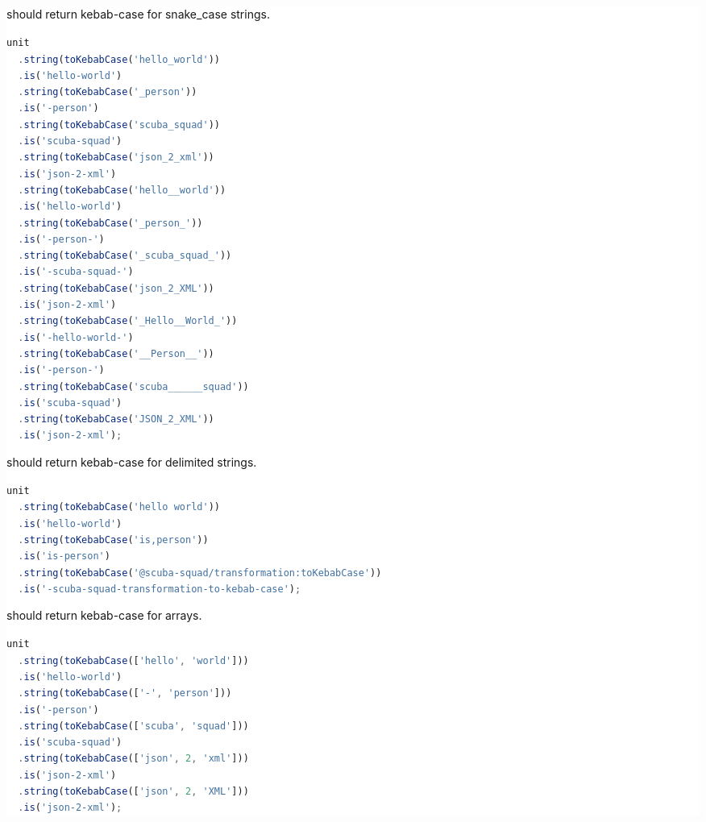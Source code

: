 should return kebab-case for snake_case strings.

```js
unit
  .string(toKebabCase('hello_world'))
  .is('hello-world')
  .string(toKebabCase('_person'))
  .is('-person')
  .string(toKebabCase('scuba_squad'))
  .is('scuba-squad')
  .string(toKebabCase('json_2_xml'))
  .is('json-2-xml')
  .string(toKebabCase('hello__world'))
  .is('hello-world')
  .string(toKebabCase('_person_'))
  .is('-person-')
  .string(toKebabCase('_scuba_squad_'))
  .is('-scuba-squad-')
  .string(toKebabCase('json_2_XML'))
  .is('json-2-xml')
  .string(toKebabCase('_Hello__World_'))
  .is('-hello-world-')
  .string(toKebabCase('__Person__'))
  .is('-person-')
  .string(toKebabCase('scuba______squad'))
  .is('scuba-squad')
  .string(toKebabCase('JSON_2_XML'))
  .is('json-2-xml');
```

should return kebab-case for delimited strings.

```js
unit
  .string(toKebabCase('hello world'))
  .is('hello-world')
  .string(toKebabCase('is,person'))
  .is('is-person')
  .string(toKebabCase('@scuba-squad/transformation:toKebabCase'))
  .is('-scuba-squad-transformation-to-kebab-case');
```

should return kebab-case for arrays.

```js
unit
  .string(toKebabCase(['hello', 'world']))
  .is('hello-world')
  .string(toKebabCase(['-', 'person']))
  .is('-person')
  .string(toKebabCase(['scuba', 'squad']))
  .is('scuba-squad')
  .string(toKebabCase(['json', 2, 'xml']))
  .is('json-2-xml')
  .string(toKebabCase(['json', 2, 'XML']))
  .is('json-2-xml');
```
